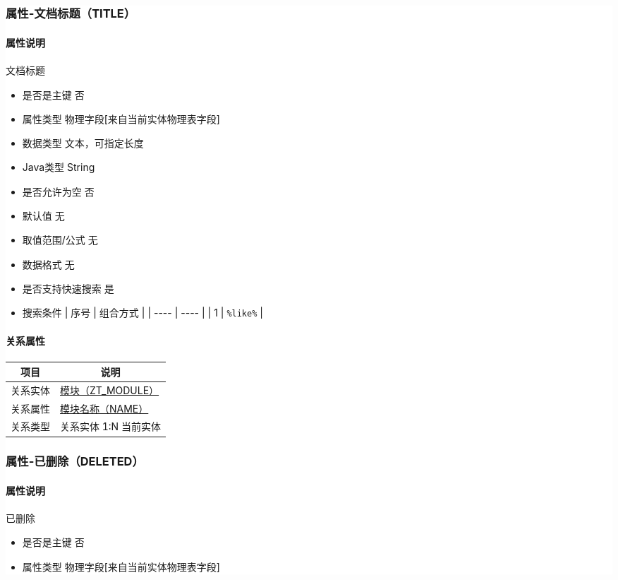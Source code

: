 ### 属性-文档标题（TITLE）
#### 属性说明
文档标题

- 是否是主键
否

- 属性类型
物理字段[来自当前实体物理表字段]

- 数据类型
文本，可指定长度

- Java类型
String

- 是否允许为空
否

- 默认值
无

- 取值范围/公式
无

- 数据格式
无

- 是否支持快速搜索
是

- 搜索条件
| 序号 | 组合方式 |
| ---- | ---- |
| 1 | `%like%` |

#### 关系属性
| 项目 | 说明 |
| ---- | ---- |
| 关系实体 | [模块（ZT_MODULE）](../zentao/Module) |
| 关系属性 | [模块名称（NAME）](../zentao/Module/#属性-模块名称（NAME）) |
| 关系类型 | 关系实体 1:N 当前实体 |

### 属性-已删除（DELETED）
#### 属性说明
已删除

- 是否是主键
否

- 属性类型
物理字段[来自当前实体物理表字段]
